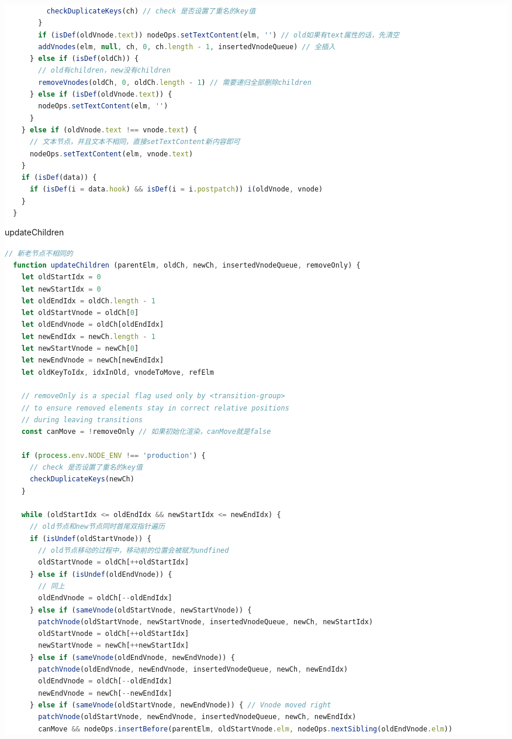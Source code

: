 ```js
          checkDuplicateKeys(ch) // check 是否设置了重名的key值
        }
        if (isDef(oldVnode.text)) nodeOps.setTextContent(elm, '') // old如果有text属性的话，先清空
        addVnodes(elm, null, ch, 0, ch.length - 1, insertedVnodeQueue) // 全插入
      } else if (isDef(oldCh)) {
        // old有children，new没有children
        removeVnodes(oldCh, 0, oldCh.length - 1) // 需要递归全部删除children
      } else if (isDef(oldVnode.text)) {
        nodeOps.setTextContent(elm, '')
      }
    } else if (oldVnode.text !== vnode.text) {
      // 文本节点，并且文本不相同，直接setTextContent新内容即可
      nodeOps.setTextContent(elm, vnode.text)
    }
    if (isDef(data)) {
      if (isDef(i = data.hook) && isDef(i = i.postpatch)) i(oldVnode, vnode)
    }
  }
```

updateChildren
```js
// 新老节点不相同的
  function updateChildren (parentElm, oldCh, newCh, insertedVnodeQueue, removeOnly) {
    let oldStartIdx = 0
    let newStartIdx = 0
    let oldEndIdx = oldCh.length - 1
    let oldStartVnode = oldCh[0]
    let oldEndVnode = oldCh[oldEndIdx]
    let newEndIdx = newCh.length - 1
    let newStartVnode = newCh[0]
    let newEndVnode = newCh[newEndIdx]
    let oldKeyToIdx, idxInOld, vnodeToMove, refElm

    // removeOnly is a special flag used only by <transition-group>
    // to ensure removed elements stay in correct relative positions
    // during leaving transitions
    const canMove = !removeOnly // 如果初始化渲染，canMove就是false

    if (process.env.NODE_ENV !== 'production') {
      // check 是否设置了重名的key值
      checkDuplicateKeys(newCh)
    }

    while (oldStartIdx <= oldEndIdx && newStartIdx <= newEndIdx) {
      // old节点和new节点同时首尾双指针遍历
      if (isUndef(oldStartVnode)) {
        // old节点移动的过程中，移动前的位置会被赋为undfined
        oldStartVnode = oldCh[++oldStartIdx] 
      } else if (isUndef(oldEndVnode)) {
        // 同上
        oldEndVnode = oldCh[--oldEndIdx]
      } else if (sameVnode(oldStartVnode, newStartVnode)) {
        patchVnode(oldStartVnode, newStartVnode, insertedVnodeQueue, newCh, newStartIdx)
        oldStartVnode = oldCh[++oldStartIdx]
        newStartVnode = newCh[++newStartIdx]
      } else if (sameVnode(oldEndVnode, newEndVnode)) {
        patchVnode(oldEndVnode, newEndVnode, insertedVnodeQueue, newCh, newEndIdx)
        oldEndVnode = oldCh[--oldEndIdx]
        newEndVnode = newCh[--newEndIdx]
      } else if (sameVnode(oldStartVnode, newEndVnode)) { // Vnode moved right
        patchVnode(oldStartVnode, newEndVnode, insertedVnodeQueue, newCh, newEndIdx)
        canMove && nodeOps.insertBefore(parentElm, oldStartVnode.elm, nodeOps.nextSibling(oldEndVnode.elm))
```